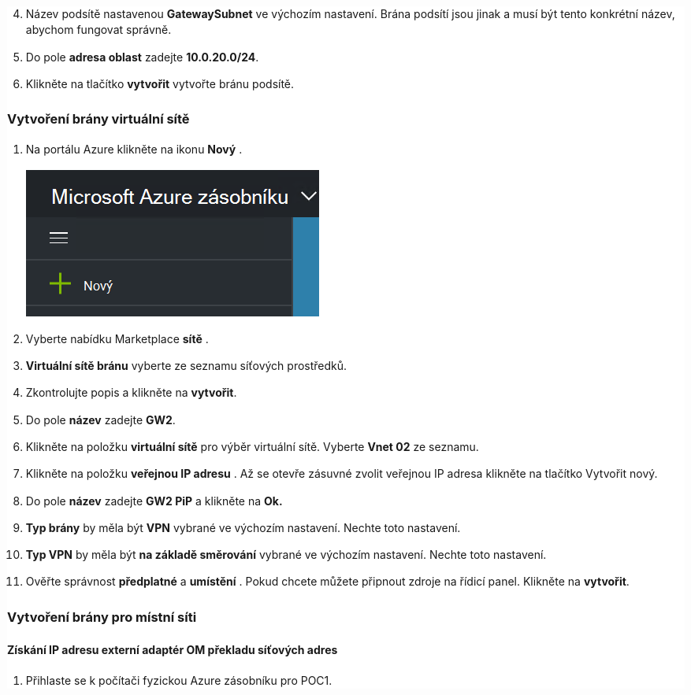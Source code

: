 4.  Název podsítě nastavenou **GatewaySubnet** ve výchozím nastavení.
    Brána podsítí jsou jinak a musí být tento konkrétní název, abychom fungovat správně.

5.  Do pole **adresa oblast** zadejte **10.0.20.0/24**.

6.  Klikněte na tlačítko **vytvořit** vytvořte bránu podsítě.

### <a name="create-the-virtual-network-gateway"></a>Vytvoření brány virtuální sítě


1. Na portálu Azure klikněte na ikonu  **Nový** .

     ![](media/azure-stack-create-vpn-connection-one-node-tp2/image3.png)

2.  Vyberte nabídku Marketplace **sítě** .

3.  **Virtuální sítě bránu** vyberte ze seznamu síťových prostředků.

4.  Zkontrolujte popis a klikněte na **vytvořit**.

5.  Do pole **název** zadejte **GW2**.

6.  Klikněte na položku **virtuální sítě** pro výběr virtuální sítě.
    Vyberte **Vnet 02** ze seznamu.

7.  Klikněte na položku **veřejnou IP adresu** . Až se otevře zásuvné zvolit veřejnou IP adresa klikněte na tlačítko Vytvořit nový.

8.  Do pole **název** zadejte **GW2 PiP** a klikněte na **Ok.**

9.  **Typ brány** by měla být **VPN** vybrané ve výchozím nastavení. Nechte toto nastavení.

10. **Typ VPN** by měla být **na základě směrování** vybrané ve výchozím nastavení.
    Nechte toto nastavení.

11. Ověřte správnost **předplatné** a **umístění** . Pokud chcete můžete připnout zdroje na řídicí panel. Klikněte na **vytvořit**.

### <a name="create-the-local-network-gateway"></a>Vytvoření brány pro místní síti


#### <a name="get-the-ip-address-of-the-external-adapter-of-the-nat-vm"></a>Získání IP adresu externí adaptér OM překladu síťových adres

1.  Přihlaste se k počítači fyzickou Azure zásobníku pro POC1.
